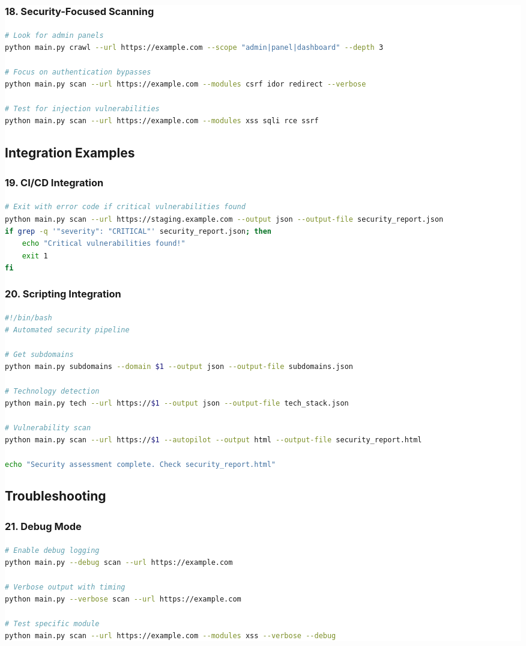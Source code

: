 ### 18. Security-Focused Scanning
```bash
# Look for admin panels
python main.py crawl --url https://example.com --scope "admin|panel|dashboard" --depth 3

# Focus on authentication bypasses
python main.py scan --url https://example.com --modules csrf idor redirect --verbose

# Test for injection vulnerabilities
python main.py scan --url https://example.com --modules xss sqli rce ssrf
```

## Integration Examples

### 19. CI/CD Integration
```bash
# Exit with error code if critical vulnerabilities found
python main.py scan --url https://staging.example.com --output json --output-file security_report.json
if grep -q '"severity": "CRITICAL"' security_report.json; then
    echo "Critical vulnerabilities found!"
    exit 1
fi
```

### 20. Scripting Integration
```bash
#!/bin/bash
# Automated security pipeline

# Get subdomains
python main.py subdomains --domain $1 --output json --output-file subdomains.json

# Technology detection
python main.py tech --url https://$1 --output json --output-file tech_stack.json

# Vulnerability scan
python main.py scan --url https://$1 --autopilot --output html --output-file security_report.html

echo "Security assessment complete. Check security_report.html"
```

## Troubleshooting

### 21. Debug Mode
```bash
# Enable debug logging
python main.py --debug scan --url https://example.com

# Verbose output with timing
python main.py --verbose scan --url https://example.com

# Test specific module
python main.py scan --url https://example.com --modules xss --verbose --debug
```
